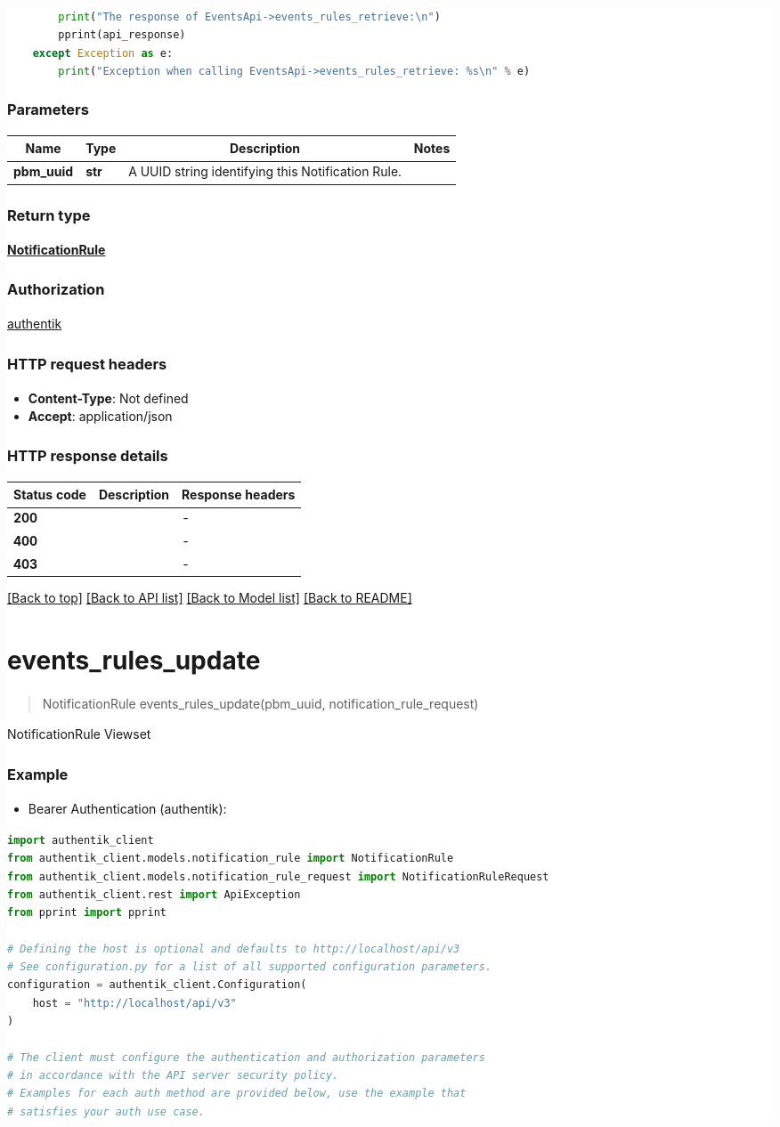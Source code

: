 ```python
        print("The response of EventsApi->events_rules_retrieve:\n")
        pprint(api_response)
    except Exception as e:
        print("Exception when calling EventsApi->events_rules_retrieve: %s\n" % e)
```



### Parameters


Name | Type | Description  | Notes
------------- | ------------- | ------------- | -------------
 **pbm_uuid** | **str**| A UUID string identifying this Notification Rule. | 

### Return type

[**NotificationRule**](NotificationRule.md)

### Authorization

[authentik](../README.md#authentik)

### HTTP request headers

 - **Content-Type**: Not defined
 - **Accept**: application/json

### HTTP response details

| Status code | Description | Response headers |
|-------------|-------------|------------------|
**200** |  |  -  |
**400** |  |  -  |
**403** |  |  -  |

[[Back to top]](#) [[Back to API list]](../README.md#documentation-for-api-endpoints) [[Back to Model list]](../README.md#documentation-for-models) [[Back to README]](../README.md)

# **events_rules_update**
> NotificationRule events_rules_update(pbm_uuid, notification_rule_request)



NotificationRule Viewset

### Example

* Bearer Authentication (authentik):

```python
import authentik_client
from authentik_client.models.notification_rule import NotificationRule
from authentik_client.models.notification_rule_request import NotificationRuleRequest
from authentik_client.rest import ApiException
from pprint import pprint

# Defining the host is optional and defaults to http://localhost/api/v3
# See configuration.py for a list of all supported configuration parameters.
configuration = authentik_client.Configuration(
    host = "http://localhost/api/v3"
)

# The client must configure the authentication and authorization parameters
# in accordance with the API server security policy.
# Examples for each auth method are provided below, use the example that
# satisfies your auth use case.
```